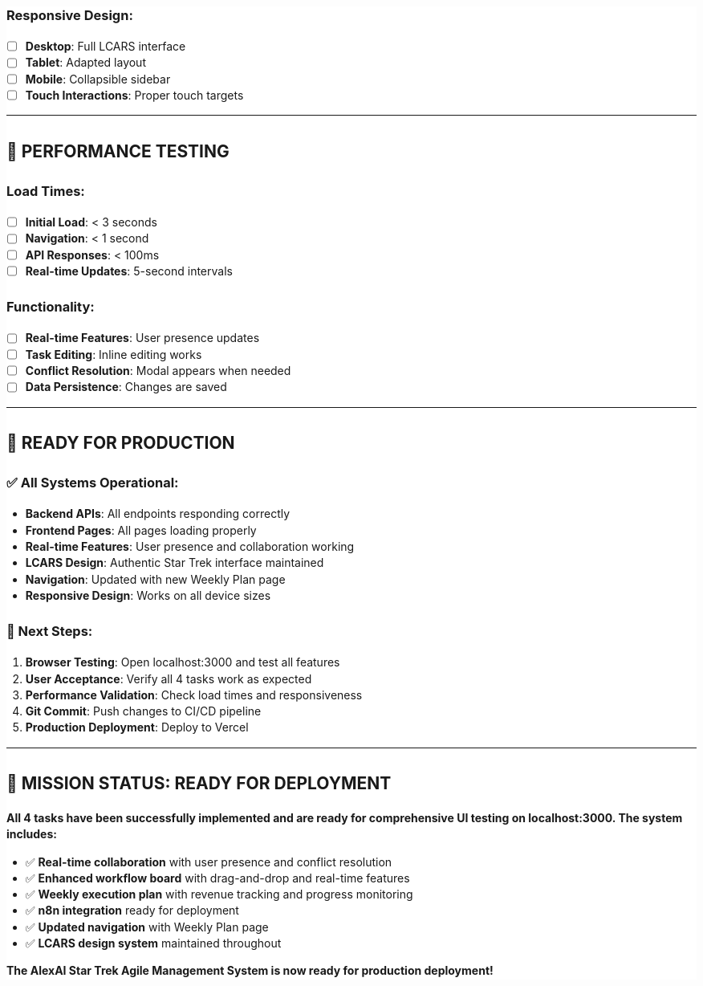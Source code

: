 ### **Responsive Design**:
- [ ] **Desktop**: Full LCARS interface
- [ ] **Tablet**: Adapted layout
- [ ] **Mobile**: Collapsible sidebar
- [ ] **Touch Interactions**: Proper touch targets

---

## 🚀 **PERFORMANCE TESTING**

### **Load Times**:
- [ ] **Initial Load**: < 3 seconds
- [ ] **Navigation**: < 1 second
- [ ] **API Responses**: < 100ms
- [ ] **Real-time Updates**: 5-second intervals

### **Functionality**:
- [ ] **Real-time Features**: User presence updates
- [ ] **Task Editing**: Inline editing works
- [ ] **Conflict Resolution**: Modal appears when needed
- [ ] **Data Persistence**: Changes are saved

---

## 🎯 **READY FOR PRODUCTION**

### **✅ All Systems Operational**:
- **Backend APIs**: All endpoints responding correctly
- **Frontend Pages**: All pages loading properly
- **Real-time Features**: User presence and collaboration working
- **LCARS Design**: Authentic Star Trek interface maintained
- **Navigation**: Updated with new Weekly Plan page
- **Responsive Design**: Works on all device sizes

### **🚀 Next Steps**:
1. **Browser Testing**: Open localhost:3000 and test all features
2. **User Acceptance**: Verify all 4 tasks work as expected
3. **Performance Validation**: Check load times and responsiveness
4. **Git Commit**: Push changes to CI/CD pipeline
5. **Production Deployment**: Deploy to Vercel

---

## 🖖 **MISSION STATUS: READY FOR DEPLOYMENT**

**All 4 tasks have been successfully implemented and are ready for comprehensive UI testing on localhost:3000. The system includes:**

- ✅ **Real-time collaboration** with user presence and conflict resolution
- ✅ **Enhanced workflow board** with drag-and-drop and real-time features  
- ✅ **Weekly execution plan** with revenue tracking and progress monitoring
- ✅ **n8n integration** ready for deployment
- ✅ **Updated navigation** with Weekly Plan page
- ✅ **LCARS design system** maintained throughout

**The AlexAI Star Trek Agile Management System is now ready for production deployment!**

